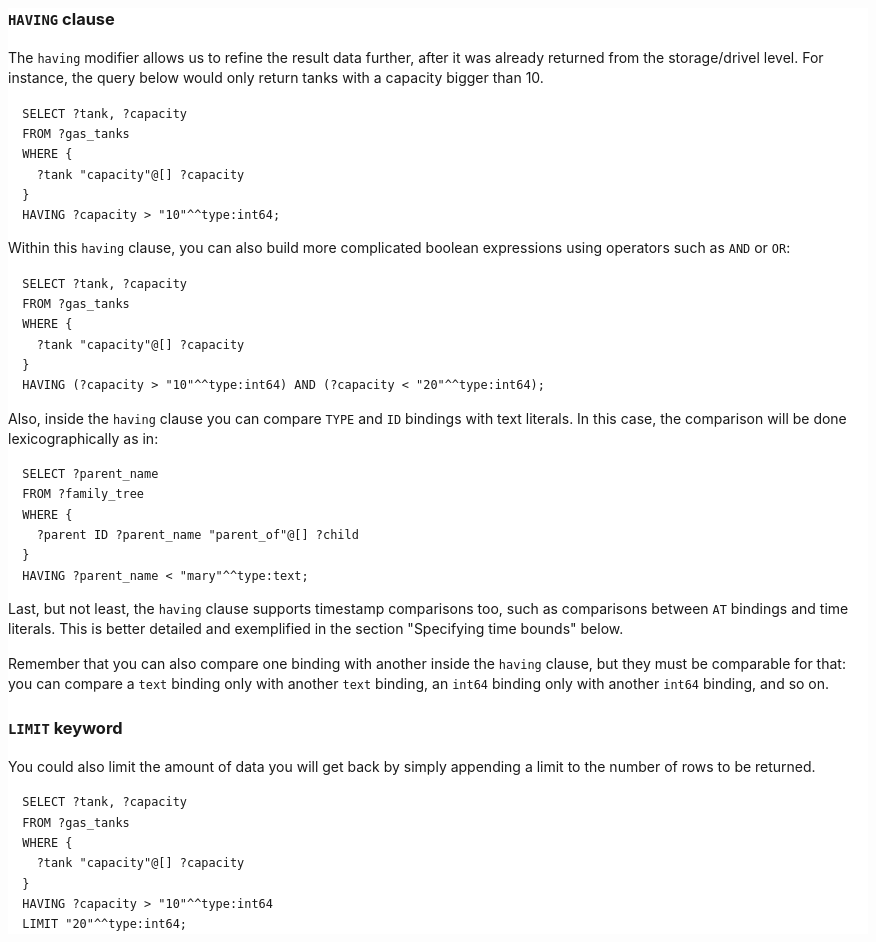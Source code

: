 ### `HAVING` clause

The `having` modifier allows us to refine the result data further, after it
was already returned from the storage/drivel level. For instance, the query
below would only return tanks with a capacity bigger than 10.

```
  SELECT ?tank, ?capacity
  FROM ?gas_tanks
  WHERE {
    ?tank "capacity"@[] ?capacity
  }
  HAVING ?capacity > "10"^^type:int64;
```

Within this `having` clause, you can also build more complicated boolean expressions 
using operators such as `AND` or `OR`:

```
  SELECT ?tank, ?capacity
  FROM ?gas_tanks
  WHERE {
    ?tank "capacity"@[] ?capacity
  }
  HAVING (?capacity > "10"^^type:int64) AND (?capacity < "20"^^type:int64);
```

Also, inside the `having` clause you can compare `TYPE` and `ID` bindings with text literals.
In this case, the comparison will be done lexicographically as in:

```
  SELECT ?parent_name
  FROM ?family_tree
  WHERE {
    ?parent ID ?parent_name "parent_of"@[] ?child
  }
  HAVING ?parent_name < "mary"^^type:text;
```

Last, but not least, the `having` clause supports timestamp comparisons too, such as comparisons
between `AT` bindings and time literals. This is better detailed and exemplified in the section "Specifying
time bounds" below.

Remember that you can also compare one binding with another inside the `having` clause, but they
must be comparable for that: you can compare a `text` binding only with another `text` binding, an `int64`
binding only with another `int64` binding, and so on.

### `LIMIT` keyword

You could also limit the amount of data you will get back by simply appending
a limit to the number of rows to be returned.

```
  SELECT ?tank, ?capacity
  FROM ?gas_tanks
  WHERE {
    ?tank "capacity"@[] ?capacity
  }
  HAVING ?capacity > "10"^^type:int64
  LIMIT "20"^^type:int64;
```
